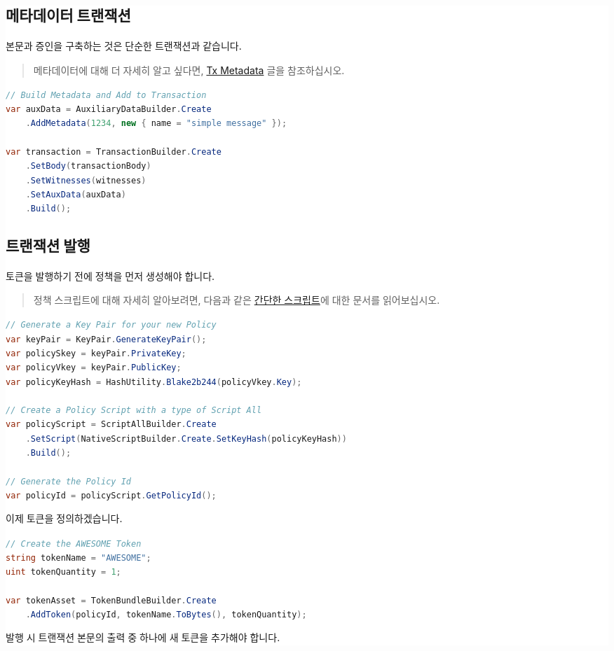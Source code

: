 ## 메타데이터 트랜잭션

본문과 증인을 구축하는 것은 단순한 트랜잭션과 같습니다.

> 메타데이터에 대해 더 자세히 알고 싶다면, [Tx Metadata](https://github.com/input-output-hk/cardano-node/blob/master/doc/reference/tx-metadata.md) 글을 참조하십시오.

```cs
// Build Metadata and Add to Transaction
var auxData = AuxiliaryDataBuilder.Create
    .AddMetadata(1234, new { name = "simple message" });

var transaction = TransactionBuilder.Create
    .SetBody(transactionBody)
    .SetWitnesses(witnesses)
    .SetAuxData(auxData)
    .Build();
```

## 트랜잭션 발행

토큰을 발행하기 전에 정책을 먼저 생성해야 합니다.

> 정책 스크립트에 대해 자세히 알아보려면, 다음과 같은 [간단한 스크립트](https://github.com/input-output-hk/cardano-node/blob/master/doc/reference/simple-scripts.md)에 대한 문서를 읽어보십시오.

```cs
// Generate a Key Pair for your new Policy
var keyPair = KeyPair.GenerateKeyPair();
var policySkey = keyPair.PrivateKey;
var policyVkey = keyPair.PublicKey;
var policyKeyHash = HashUtility.Blake2b244(policyVkey.Key);

// Create a Policy Script with a type of Script All
var policyScript = ScriptAllBuilder.Create
    .SetScript(NativeScriptBuilder.Create.SetKeyHash(policyKeyHash))
    .Build();

// Generate the Policy Id
var policyId = policyScript.GetPolicyId();
```

이제 토큰을 정의하겠습니다.

```cs
// Create the AWESOME Token
string tokenName = "AWESOME";
uint tokenQuantity = 1;

var tokenAsset = TokenBundleBuilder.Create
    .AddToken(policyId, tokenName.ToBytes(), tokenQuantity);
```

발행 시 트랜잭션 본문의 출력 중 하나에 새 토큰을 추가해야 합니다.

